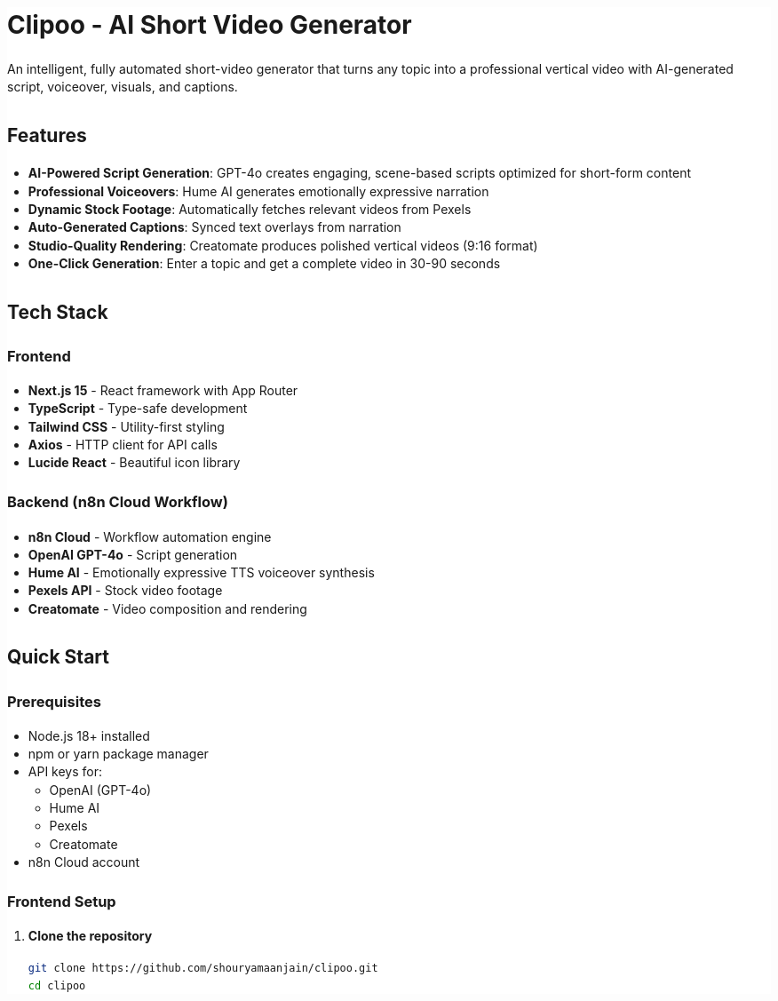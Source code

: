 # Clipoo - AI Short Video Generator

An intelligent, fully automated short-video generator that turns any topic into a professional vertical video with AI-generated script, voiceover, visuals, and captions.

## Features

- **AI-Powered Script Generation**: GPT-4o creates engaging, scene-based scripts optimized for short-form content
- **Professional Voiceovers**: Hume AI generates emotionally expressive narration
- **Dynamic Stock Footage**: Automatically fetches relevant videos from Pexels
- **Auto-Generated Captions**: Synced text overlays from narration
- **Studio-Quality Rendering**: Creatomate produces polished vertical videos (9:16 format)
- **One-Click Generation**: Enter a topic and get a complete video in 30-90 seconds

## Tech Stack

### Frontend
- **Next.js 15** - React framework with App Router
- **TypeScript** - Type-safe development
- **Tailwind CSS** - Utility-first styling
- **Axios** - HTTP client for API calls
- **Lucide React** - Beautiful icon library

### Backend (n8n Cloud Workflow)
- **n8n Cloud** - Workflow automation engine
- **OpenAI GPT-4o** - Script generation
- **Hume AI** - Emotionally expressive TTS voiceover synthesis
- **Pexels API** - Stock video footage
- **Creatomate** - Video composition and rendering

## Quick Start

### Prerequisites

- Node.js 18+ installed
- npm or yarn package manager
- API keys for:
  - OpenAI (GPT-4o)
  - Hume AI
  - Pexels
  - Creatomate
- n8n Cloud account

### Frontend Setup

1. **Clone the repository**
   ```bash
   git clone https://github.com/shouryamaanjain/clipoo.git
   cd clipoo
   ```
